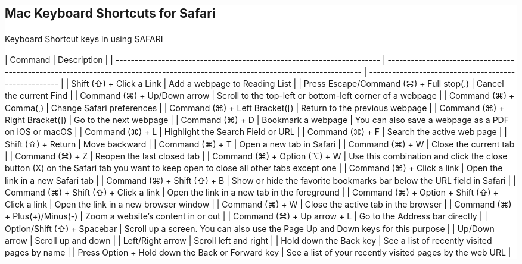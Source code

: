 ## Mac Keyboard Shortcuts for Safari

Keyboard Shortcut keys in using SAFARI

| Command                                                               | Description                                                                                                                    |
| --------------------------------------------------------------------- | ------------------------------------------------------------------------------------------------------------------------------ | ---------------------------------------------------- |
| Shift (⇧) + Click a Link                                              | Add a webpage to Reading List                                                                                                  |
| Press Escape/Command (⌘) + Full stop(.)                               | Cancel the current Find                                                                                                        |
| Command (⌘) + Up/Down arrow                                           | Scroll to the top-left or bottom-left corner of a webpage                                                                      |
| Command (⌘) + Comma(,)                                                | Change Safari preferences                                                                                                      |
| Command (⌘) + Left Bracket([)                                         | Return to the previous webpage                                                                                                 |
| Command (⌘) + Right Bracket(])                                        | Go to the next webpage                                                                                                         |
| Command (⌘) + D                                                       | Bookmark a webpage                                                                                                             | You can also save a webpage as a PDF on iOS or macOS |
| Command (⌘) + L                                                       | Highlight the Search Field or URL                                                                                              |
| Command (⌘) + F                                                       | Search the active web page                                                                                                     |
| Shift (⇧) + Return                                                    | Move backward                                                                                                                  |
| Command (⌘) + T                                                       | Open a new tab in Safari                                                                                                       |
| Command (⌘) + W                                                       | Close the current tab                                                                                                          |
| Command (⌘) + Z                                                       | Reopen the last closed tab                                                                                                     |
| Command (⌘) + Option (⌥) + W                                          | Use this combination and click the close button (X) on the Safari tab you want to keep open to close all other tabs except one |
| Command (⌘) + Click a link                                            | Open the link in a new Safari tab                                                                                              |
| Command (⌘) + Shift (⇧) + B                                           | Show or hide the favorite bookmarks bar below the URL field in Safari                                                          |
| Command (⌘) + Shift (⇧) + Click a link                                | Open the link in a new tab in the foreground                                                                                   |
| Command (⌘) + Option + Shift (⇧) + Click a link                       | Open the link in a new browser window                                                                                          |
| Command (⌘) + W                                                       | Close the active tab in the browser                                                                                            |
| Command (⌘) + Plus(+)/Minus(-)                                        | Zoom a website’s content in or out                                                                                             |
| Command (⌘) + Up arrow + L                                            | Go to the Address bar directly                                                                                                 |
| Option/Shift (⇧) + Spacebar                                           | Scroll up a screen. You can also use the Page Up and Down keys for this purpose                                                |
| Up/Down arrow                                                         | Scroll up and down                                                                                                             |
| Left/Right arrow                                                      | Scroll left and right                                                                                                          |
| Hold down the Back key                                                | See a list of recently visited pages by name                                                                                   |
| Press Option + Hold down the Back or Forward key                      | See a list of your recently visited pages by the web URL                                                                       |